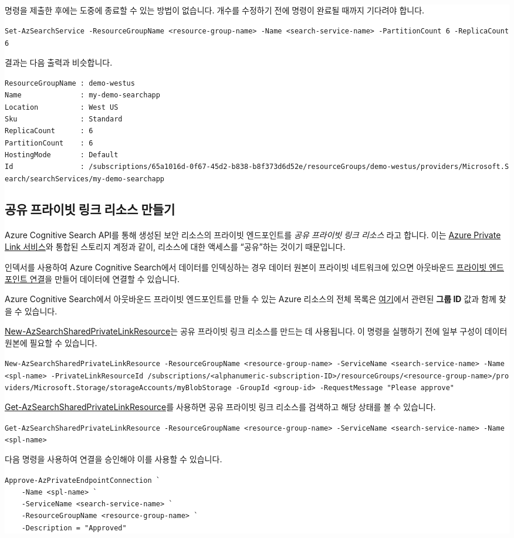 명령을 제출한 후에는 도중에 종료할 수 있는 방법이 없습니다. 개수를 수정하기 전에 명령이 완료될 때까지 기다려야 합니다.

```azurepowershell-interactive
Set-AzSearchService -ResourceGroupName <resource-group-name> -Name <search-service-name> -PartitionCount 6 -ReplicaCount 6
```

결과는 다음 출력과 비슷합니다.

```
ResourceGroupName : demo-westus
Name              : my-demo-searchapp
Location          : West US
Sku               : Standard
ReplicaCount      : 6
PartitionCount    : 6
HostingMode       : Default
Id                : /subscriptions/65a1016d-0f67-45d2-b838-b8f373d6d52e/resourceGroups/demo-westus/providers/Microsoft.Search/searchServices/my-demo-searchapp
```

## <a name="create-a-shared-private-link-resource"></a>공유 프라이빗 링크 리소스 만들기

Azure Cognitive Search API를 통해 생성된 보안 리소스의 프라이빗 엔드포인트를 *공유 프라이빗 링크 리소스* 라고 합니다. 이는 [Azure Private Link 서비스](https://azure.microsoft.com/services/private-link/)와 통합된 스토리지 계정과 같이, 리소스에 대한 액세스를 “공유”하는 것이기 때문입니다.

인덱서를 사용하여 Azure Cognitive Search에서 데이터를 인덱싱하는 경우 데이터 원본이 프라이빗 네트워크에 있으면 아웃바운드 [프라이빗 엔드포인트 연결](../private-link/private-endpoint-overview.md)을 만들어 데이터에 연결할 수 있습니다.

Azure Cognitive Search에서 아웃바운드 프라이빗 엔드포인트를 만들 수 있는 Azure 리소스의 전체 목록은 [여기](search-indexer-howto-access-private.md#shared-private-link-resources-management-apis)에서 관련된 **그룹 ID** 값과 함께 찾을 수 있습니다.

[New-AzSearchSharedPrivateLinkResource](/powershell/module/az.search/New-AzSearchSharedPrivateLinkResource)는 공유 프라이빗 링크 리소스를 만드는 데 사용됩니다. 이 명령을 실행하기 전에 일부 구성이 데이터 원본에 필요할 수 있습니다.

```azurepowershell-interactive
New-AzSearchSharedPrivateLinkResource -ResourceGroupName <resource-group-name> -ServiceName <search-service-name> -Name <spl-name> -PrivateLinkResourceId /subscriptions/<alphanumeric-subscription-ID>/resourceGroups/<resource-group-name>/providers/Microsoft.Storage/storageAccounts/myBlobStorage -GroupId <group-id> -RequestMessage "Please approve" 
```

[Get-AzSearchSharedPrivateLinkResource](/powershell/module/az.search/Get-AzSearchSharedPrivateLinkResource)를 사용하면 공유 프라이빗 링크 리소스를 검색하고 해당 상태를 볼 수 있습니다.

```azurepowershell-interactive
Get-AzSearchSharedPrivateLinkResource -ResourceGroupName <resource-group-name> -ServiceName <search-service-name> -Name <spl-name>
```

다음 명령을 사용하여 연결을 승인해야 이를 사용할 수 있습니다.

```azurepowershell-interactive
Approve-AzPrivateEndpointConnection `
    -Name <spl-name> `
    -ServiceName <search-service-name> `
    -ResourceGroupName <resource-group-name> `
    -Description = "Approved"
```
